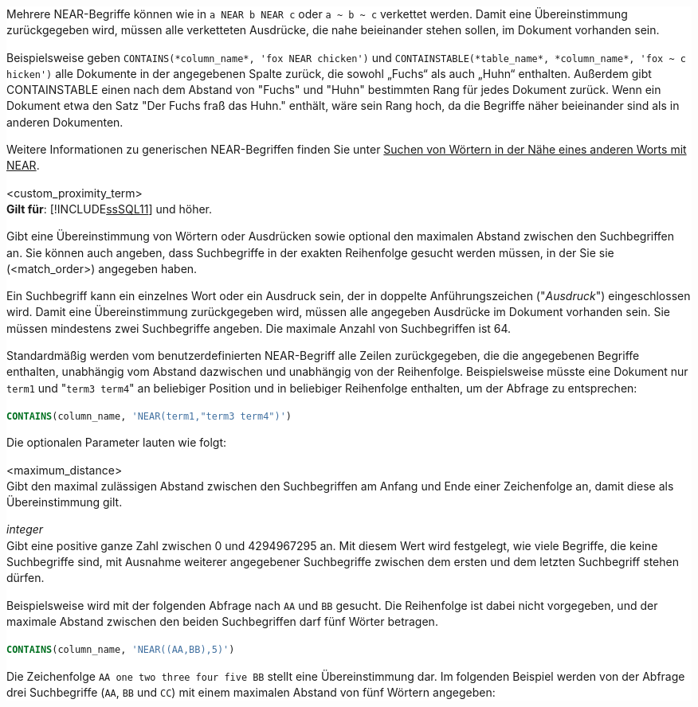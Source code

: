  Mehrere NEAR-Begriffe können wie in `a NEAR b NEAR c` oder `a ~ b ~ c` verkettet werden. Damit eine Übereinstimmung zurückgegeben wird, müssen alle verketteten Ausdrücke, die nahe beieinander stehen sollen, im Dokument vorhanden sein.  
  
 Beispielsweise geben `CONTAINS(*column_name*, 'fox NEAR chicken')` und `CONTAINSTABLE(*table_name*, *column_name*, 'fox ~ chicken')` alle Dokumente in der angegebenen Spalte zurück, die sowohl „Fuchs“ als auch „Huhn“ enthalten. Außerdem gibt CONTAINSTABLE einen nach dem Abstand von "Fuchs" und "Huhn" bestimmten Rang für jedes Dokument zurück. Wenn ein Dokument etwa den Satz "Der Fuchs fraß das Huhn." enthält, wäre sein Rang hoch, da die Begriffe näher beieinander sind als in anderen Dokumenten.  
  
 Weitere Informationen zu generischen NEAR-Begriffen finden Sie unter [Suchen von Wörtern in der Nähe eines anderen Worts mit NEAR](../../relational-databases/search/search-for-words-close-to-another-word-with-near.md).  
  
 \<custom_proximity_term>  
**Gilt für**:  [!INCLUDE[ssSQL11](../../includes/sssql11-md.md)] und höher.
  
 Gibt eine Übereinstimmung von Wörtern oder Ausdrücken sowie optional den maximalen Abstand zwischen den Suchbegriffen an. Sie können auch angeben, dass Suchbegriffe in der exakten Reihenfolge gesucht werden müssen, in der Sie sie (\<match_order>) angegeben haben.  
  
 Ein Suchbegriff kann ein einzelnes Wort oder ein Ausdruck sein, der in doppelte Anführungszeichen ("*Ausdruck*") eingeschlossen wird. Damit eine Übereinstimmung zurückgegeben wird, müssen alle angegeben Ausdrücke im Dokument vorhanden sein. Sie müssen mindestens zwei Suchbegriffe angeben. Die maximale Anzahl von Suchbegriffen ist 64.  
  
 Standardmäßig werden vom benutzerdefinierten NEAR-Begriff alle Zeilen zurückgegeben, die die angegebenen Begriffe enthalten, unabhängig vom Abstand dazwischen und unabhängig von der Reihenfolge. Beispielsweise müsste eine Dokument nur `term1` und "`term3 term4`" an beliebiger Position und in beliebiger Reihenfolge enthalten, um der Abfrage zu entsprechen:  
  
```sql  
CONTAINS(column_name, 'NEAR(term1,"term3 term4")')  
```  
  
 Die optionalen Parameter lauten wie folgt:  
  
 \<maximum_distance>  
 Gibt den maximal zulässigen Abstand zwischen den Suchbegriffen am Anfang und Ende einer Zeichenfolge an, damit diese als Übereinstimmung gilt.  
  
 *integer*  
 Gibt eine positive ganze Zahl zwischen 0 und 4294967295 an. Mit diesem Wert wird festgelegt, wie viele Begriffe, die keine Suchbegriffe sind, mit Ausnahme weiterer angegebener Suchbegriffe zwischen dem ersten und dem letzten Suchbegriff stehen dürfen.  
  
 Beispielsweise wird mit der folgenden Abfrage nach `AA` und `BB` gesucht. Die Reihenfolge ist dabei nicht vorgegeben, und der maximale Abstand zwischen den beiden Suchbegriffen darf fünf Wörter betragen.  
  
```sql  
CONTAINS(column_name, 'NEAR((AA,BB),5)')  
```  
  
 Die Zeichenfolge `AA one two three four five BB` stellt eine Übereinstimmung dar. Im folgenden Beispiel werden von der Abfrage drei Suchbegriffe (`AA`, `BB` und `CC`) mit einem maximalen Abstand von fünf Wörtern angegeben:  
  